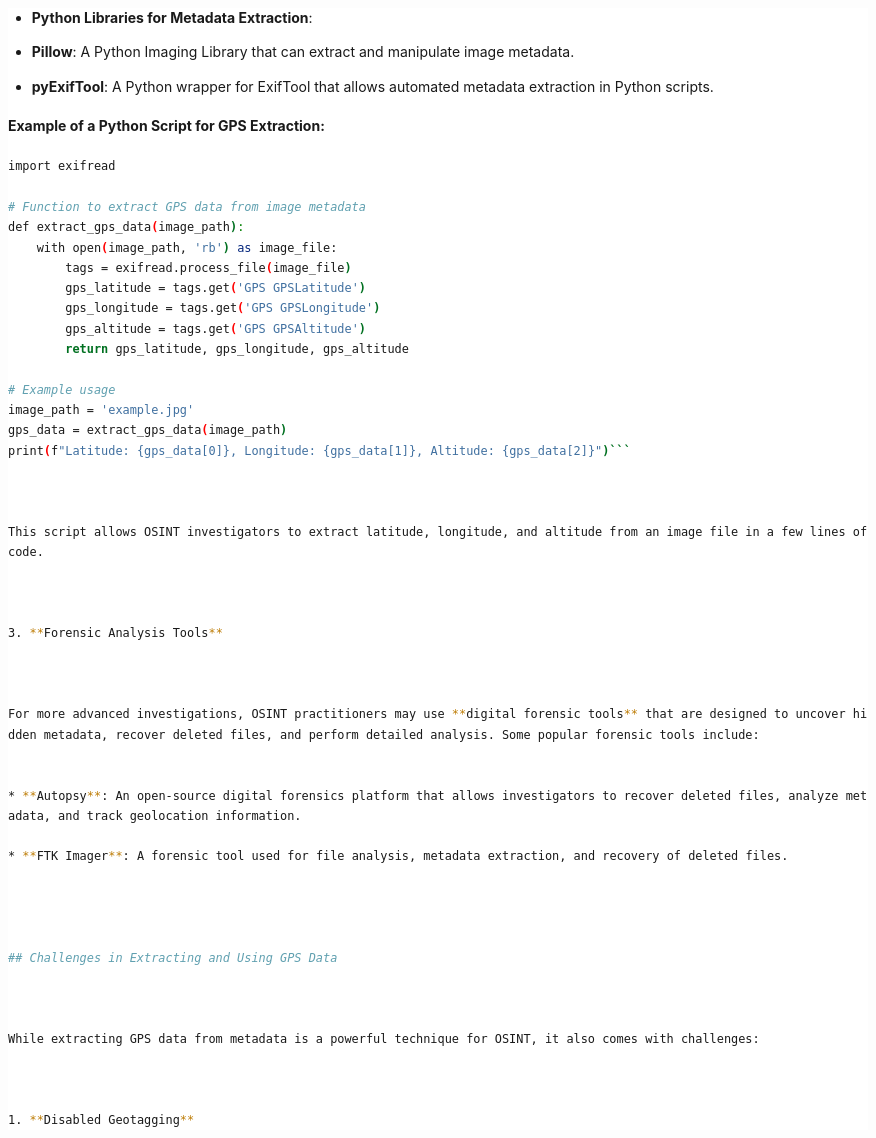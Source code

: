 
* **Python Libraries for Metadata Extraction**:

* **Pillow**: A Python Imaging Library that can extract and manipulate image metadata.

* **pyExifTool**: A Python wrapper for ExifTool that allows automated metadata extraction in Python scripts.



#### Example of a Python Script for GPS Extraction:


```bash
import exifread

# Function to extract GPS data from image metadata
def extract_gps_data(image_path):
    with open(image_path, 'rb') as image_file:
        tags = exifread.process_file(image_file)
        gps_latitude = tags.get('GPS GPSLatitude')
        gps_longitude = tags.get('GPS GPSLongitude')
        gps_altitude = tags.get('GPS GPSAltitude')
        return gps_latitude, gps_longitude, gps_altitude

# Example usage
image_path = 'example.jpg'
gps_data = extract_gps_data(image_path)
print(f"Latitude: {gps_data[0]}, Longitude: {gps_data[1]}, Altitude: {gps_data[2]}")```



This script allows OSINT investigators to extract latitude, longitude, and altitude from an image file in a few lines of code.



3. **Forensic Analysis Tools**



For more advanced investigations, OSINT practitioners may use **digital forensic tools** that are designed to uncover hidden metadata, recover deleted files, and perform detailed analysis. Some popular forensic tools include:


* **Autopsy**: An open-source digital forensics platform that allows investigators to recover deleted files, analyze metadata, and track geolocation information.

* **FTK Imager**: A forensic tool used for file analysis, metadata extraction, and recovery of deleted files.




## Challenges in Extracting and Using GPS Data



While extracting GPS data from metadata is a powerful technique for OSINT, it also comes with challenges:



1. **Disabled Geotagging**


```